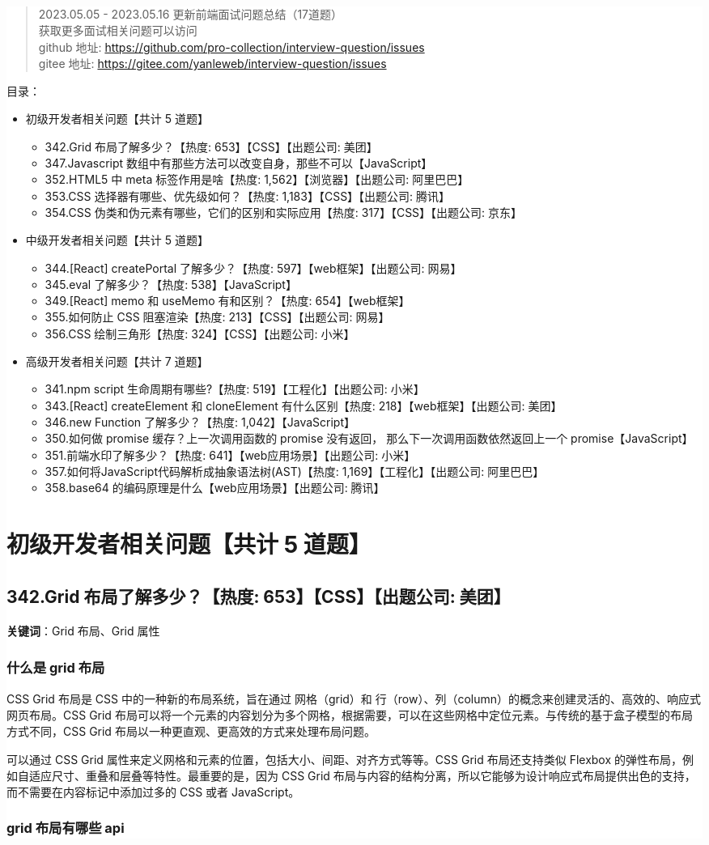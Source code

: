 > 2023.05.05 - 2023.05.16 更新前端面试问题总结（17道题）           
> 获取更多面试相关问题可以访问            
> github 地址: https://github.com/pro-collection/interview-question/issues            
> gitee 地址: https://gitee.com/yanleweb/interview-question/issues          



目录：
- 初级开发者相关问题【共计 5 道题】
  - 342.Grid 布局了解多少？【热度: 653】【CSS】【出题公司: 美团】
  - 347.Javascript 数组中有那些方法可以改变自身，那些不可以【JavaScript】
  - 352.HTML5 中 meta 标签作用是啥【热度: 1,562】【浏览器】【出题公司: 阿里巴巴】
  - 353.CSS 选择器有哪些、优先级如何？【热度: 1,183】【CSS】【出题公司: 腾讯】
  - 354.CSS 伪类和伪元素有哪些，它们的区别和实际应用【热度: 317】【CSS】【出题公司: 京东】


- 中级开发者相关问题【共计 5 道题】
  - 344.[React] createPortal 了解多少？【热度: 597】【web框架】【出题公司: 网易】
  - 345.eval 了解多少？【热度: 538】【JavaScript】
  - 349.[React] memo 和 useMemo 有和区别？【热度: 654】【web框架】
  - 355.如何防止 CSS 阻塞渲染【热度: 213】【CSS】【出题公司: 网易】
  - 356.CSS 绘制三角形【热度: 324】【CSS】【出题公司: 小米】


- 高级开发者相关问题【共计 7 道题】
  - 341.npm script 生命周期有哪些?【热度: 519】【工程化】【出题公司: 小米】
  - 343.[React] createElement 和 cloneElement 有什么区别【热度: 218】【web框架】【出题公司: 美团】
  - 346.new Function 了解多少？【热度: 1,042】【JavaScript】
  - 350.如何做 promise 缓存？上一次调用函数的 promise 没有返回， 那么下一次调用函数依然返回上一个 promise【JavaScript】
  - 351.前端水印了解多少？【热度: 641】【web应用场景】【出题公司: 小米】
  - 357.如何将JavaScript代码解析成抽象语法树(AST)【热度: 1,169】【工程化】【出题公司: 阿里巴巴】
  - 358.base64 的编码原理是什么【web应用场景】【出题公司: 腾讯】







    
# 初级开发者相关问题【共计 5 道题】

## 342.Grid 布局了解多少？【热度: 653】【CSS】【出题公司: 美团】
      
**关键词**：Grid 布局、Grid 属性

### 什么是 grid 布局

CSS Grid 布局是 CSS 中的一种新的布局系统，旨在通过 网格（grid）和 行（row）、列（column）的概念来创建灵活的、高效的、响应式网页布局。CSS Grid 布局可以将一个元素的内容划分为多个网格，根据需要，可以在这些网格中定位元素。与传统的基于盒子模型的布局方式不同，CSS Grid 布局以一种更直观、更高效的方式来处理布局问题。

可以通过 CSS Grid 属性来定义网格和元素的位置，包括大小、间距、对齐方式等等。CSS Grid 布局还支持类似 Flexbox 的弹性布局，例如自适应尺寸、重叠和层叠等特性。最重要的是，因为 CSS Grid 布局与内容的结构分离，所以它能够为设计响应式布局提供出色的支持，而不需要在内容标记中添加过多的 CSS 或者 JavaScript。


### grid 布局有哪些 api
